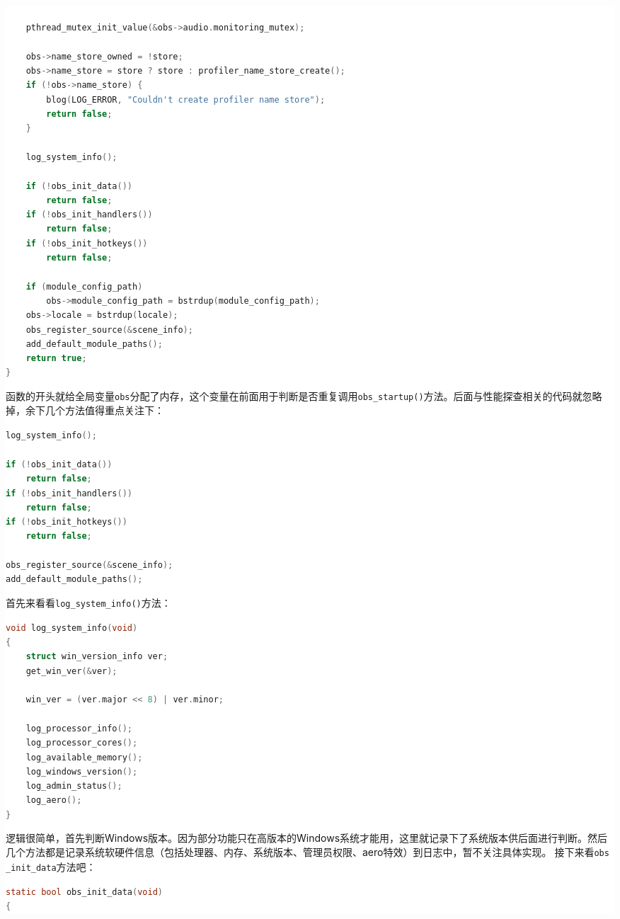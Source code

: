 ```c

	pthread_mutex_init_value(&obs->audio.monitoring_mutex);

	obs->name_store_owned = !store;
	obs->name_store = store ? store : profiler_name_store_create();
	if (!obs->name_store) {
		blog(LOG_ERROR, "Couldn't create profiler name store");
		return false;
	}

	log_system_info();

	if (!obs_init_data())
		return false;
	if (!obs_init_handlers())
		return false;
	if (!obs_init_hotkeys())
		return false;

	if (module_config_path)
		obs->module_config_path = bstrdup(module_config_path);
	obs->locale = bstrdup(locale);
	obs_register_source(&scene_info);
	add_default_module_paths();
	return true;
}
```
函数的开头就给全局变量`obs`分配了内存，这个变量在前面用于判断是否重复调用`obs_startup()`方法。后面与性能探查相关的代码就忽略掉，余下几个方法值得重点关注下：
```c
log_system_info();

if (!obs_init_data())
	return false;
if (!obs_init_handlers())
	return false;
if (!obs_init_hotkeys())
	return false;

obs_register_source(&scene_info);
add_default_module_paths();
```
首先来看看`log_system_info()`方法：
```c
void log_system_info(void)
{
	struct win_version_info ver;
	get_win_ver(&ver);

	win_ver = (ver.major << 8) | ver.minor;

	log_processor_info();
	log_processor_cores();
	log_available_memory();
	log_windows_version();
	log_admin_status();
	log_aero();
}
```
逻辑很简单，首先判断Windows版本。因为部分功能只在高版本的Windows系统才能用，这里就记录下了系统版本供后面进行判断。然后几个方法都是记录系统软硬件信息（包括处理器、内存、系统版本、管理员权限、aero特效）到日志中，暂不关注具体实现。
接下来看`obs_init_data`方法吧：
```c
static bool obs_init_data(void)
{
```